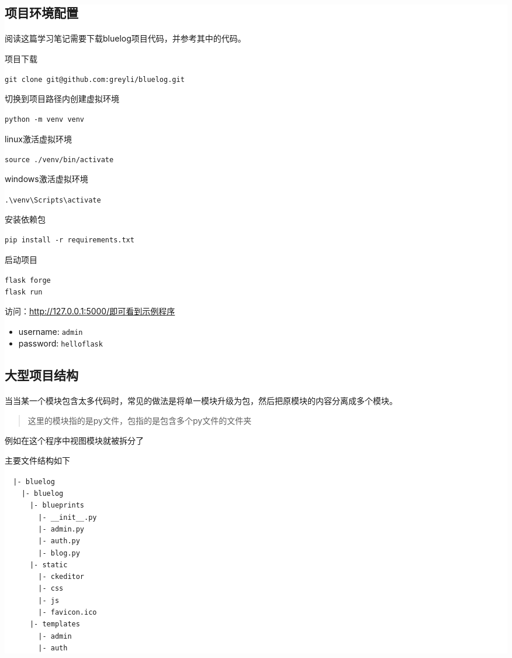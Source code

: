 ## 项目环境配置



阅读这篇学习笔记需要下载bluelog项目代码，并参考其中的代码。

项目下载

```
git clone git@github.com:greyli/bluelog.git
```

切换到项目路径内创建虚拟环境

```
python -m venv venv
```

linux激活虚拟环境

```
source ./venv/bin/activate
```

windows激活虚拟环境

```
.\venv\Scripts\activate
```

安装依赖包

```
pip install -r requirements.txt
```

启动项目

```
flask forge
flask run
```

访问：http://127.0.0.1:5000/即可看到示例程序

- username: `admin`
- password: `helloflask`

## 大型项目结构

当当某一个模块包含太多代码时，常见的做法是将单一模块升级为包，然后把原模块的内容分离成多个模块。

> 这里的模块指的是py文件，包指的是包含多个py文件的文件夹

例如在这个程序中视图模块就被拆分了

主要文件结构如下

```
  |- bluelog
    |- bluelog
      |- blueprints
        |- __init__.py
        |- admin.py
        |- auth.py
        |- blog.py
      |- static
        |- ckeditor
        |- css
        |- js
        |- favicon.ico
      |- templates
        |- admin
        |- auth
```